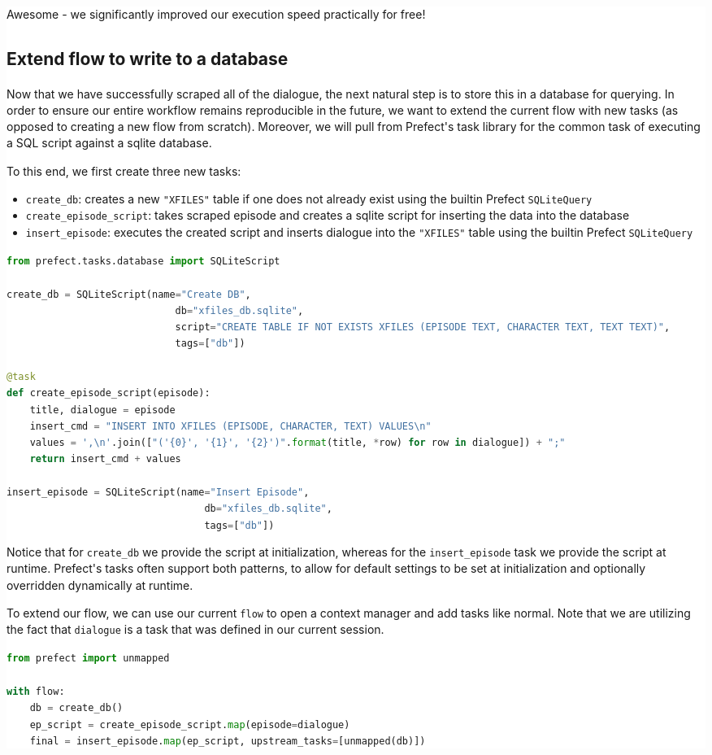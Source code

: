 Awesome - we significantly improved our execution speed practically for free!

## Extend flow to write to a database

Now that we have successfully scraped all of the dialogue, the next natural step is to store this in a database for querying. In order to ensure our entire workflow remains reproducible in the future, we want to extend the current flow with new tasks (as opposed to creating a new flow from scratch). Moreover, we will pull from Prefect's task library for the common task of executing a SQL script against a sqlite database.

To this end, we first create three new tasks:

- `create_db`: creates a new `"XFILES"` table if one does not already exist using the builtin Prefect `SQLiteQuery`
- `create_episode_script`: takes scraped episode and creates a sqlite script for inserting the data into the database
- `insert_episode`: executes the created script and inserts dialogue into the `"XFILES"` table using the builtin Prefect `SQLiteQuery`

```python
from prefect.tasks.database import SQLiteScript

create_db = SQLiteScript(name="Create DB",
                             db="xfiles_db.sqlite",
                             script="CREATE TABLE IF NOT EXISTS XFILES (EPISODE TEXT, CHARACTER TEXT, TEXT TEXT)",
                             tags=["db"])

@task
def create_episode_script(episode):
    title, dialogue = episode
    insert_cmd = "INSERT INTO XFILES (EPISODE, CHARACTER, TEXT) VALUES\n"
    values = ',\n'.join(["('{0}', '{1}', '{2}')".format(title, *row) for row in dialogue]) + ";"
    return insert_cmd + values

insert_episode = SQLiteScript(name="Insert Episode",
                                  db="xfiles_db.sqlite",
                                  tags=["db"])
```

Notice that for `create_db` we provide the script at initialization, whereas for the `insert_episode` task we provide the script at runtime. Prefect's tasks often support both patterns, to allow for default settings to be set at initialization and optionally overridden dynamically at runtime.

To extend our flow, we can use our current `flow` to open a context manager and add tasks like normal. Note that we are utilizing the fact that `dialogue` is a task that was defined in our current session.

```python
from prefect import unmapped

with flow:
    db = create_db()
    ep_script = create_episode_script.map(episode=dialogue)
    final = insert_episode.map(ep_script, upstream_tasks=[unmapped(db)])
```
